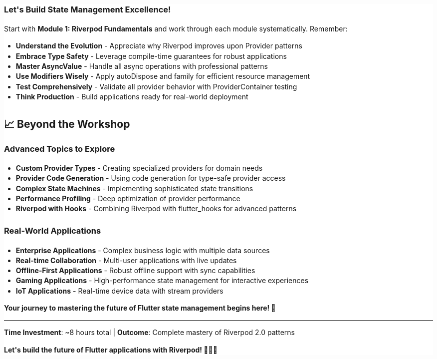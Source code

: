 ### **Let's Build State Management Excellence!**

Start with **Module 1: Riverpod Fundamentals** and work through each module systematically. Remember:

- **Understand the Evolution** - Appreciate why Riverpod improves upon Provider patterns
- **Embrace Type Safety** - Leverage compile-time guarantees for robust applications
- **Master AsyncValue** - Handle all async operations with professional patterns
- **Use Modifiers Wisely** - Apply autoDispose and family for efficient resource management
- **Test Comprehensively** - Validate all provider behavior with ProviderContainer testing
- **Think Production** - Build applications ready for real-world deployment

## 📈 **Beyond the Workshop**

### **Advanced Topics to Explore**
- **Custom Provider Types** - Creating specialized providers for domain needs
- **Provider Code Generation** - Using code generation for type-safe provider access
- **Complex State Machines** - Implementing sophisticated state transitions
- **Performance Profiling** - Deep optimization of provider performance
- **Riverpod with Hooks** - Combining Riverpod with flutter_hooks for advanced patterns

### **Real-World Applications**
- **Enterprise Applications** - Complex business logic with multiple data sources
- **Real-time Collaboration** - Multi-user applications with live updates
- **Offline-First Applications** - Robust offline support with sync capabilities
- **Gaming Applications** - High-performance state management for interactive experiences
- **IoT Applications** - Real-time device data with stream providers

**Your journey to mastering the future of Flutter state management begins here! 🌟**

---

**Time Investment**: ~8 hours total | **Outcome**: Complete mastery of Riverpod 2.0 patterns

**Let's build the future of Flutter applications with Riverpod! 🚀✨🔥**